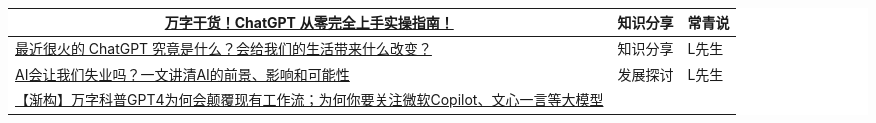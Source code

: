 | [万字干货！ChatGPT 从零完全上手实操指南！](https://mp.weixin.qq.com/s/v425BWzCqQUu75G8pagYBQ)                                                                                 | 知识分享 | 常青说 |
| -------------------------------------------------------------------------------------------------------------------------------------------------------------------------- | -------- | ------ |
| [最近很火的 ChatGPT 究竟是什么？会给我们的生活带来什么改变？](https://mp.weixin.qq.com/s/GkUPpftkv5fS6qHMZm8ZuA)                                                              | 知识分享 | L先生  |
| [AI会让我们失业吗？一文讲清AI的前景、影响和可能性](https://mp.weixin.qq.com/s/V4tYUwSFa9QsdawySaqptQ)                                                                         | 发展探讨 | L先生  |
| [【渐构】万字科普GPT4为何会颠覆现有工作流；为何你要关注微软Copilot、文心一言等大模型](https://www.bilibili.com/video/BV1MY4y1R7EN/?spm_id_from=333.337.search-card.all.click) |          |        |
